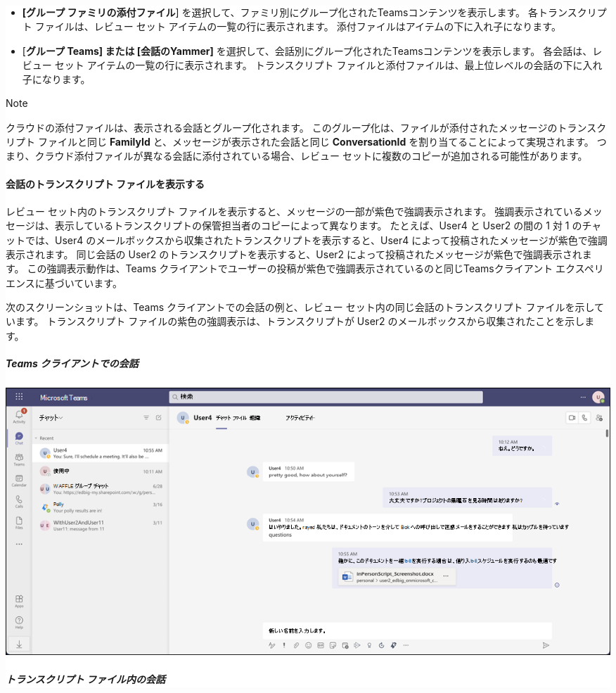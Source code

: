 - **[グループ ファミリの添付ファイル**] を選択して、ファミリ別にグループ化されたTeamsコンテンツを表示します。 各トランスクリプト ファイルは、レビュー セット アイテムの一覧の行に表示されます。 添付ファイルはアイテムの下に入れ子になります。

- [**グループ Teams] または [会話のYammer]** を選択して、会話別にグループ化されたTeamsコンテンツを表示します。 各会話は、レビュー セット アイテムの一覧の行に表示されます。 トランスクリプト ファイルと添付ファイルは、最上位レベルの会話の下に入れ子になります。

> [!NOTE]
> クラウドの添付ファイルは、表示される会話とグループ化されます。 このグループ化は、ファイルが添付されたメッセージのトランスクリプト ファイルと同じ **FamilyId** と、メッセージが表示された会話と同じ **ConversationId** を割り当てることによって実現されます。 つまり、クラウド添付ファイルが異なる会話に添付されている場合、レビュー セットに複数のコピーが追加される可能性があります。

#### <a name="viewing-transcript-files-for-conversations"></a>会話のトランスクリプト ファイルを表示する

レビュー セット内のトランスクリプト ファイルを表示すると、メッセージの一部が紫色で強調表示されます。 強調表示されているメッセージは、表示しているトランスクリプトの保管担当者のコピーによって異なります。 たとえば、User4 と User2 の間の 1 対 1 のチャットでは、User4 のメールボックスから収集されたトランスクリプトを表示すると、User4 によって投稿されたメッセージが紫色で強調表示されます。 同じ会話の User2 のトランスクリプトを表示すると、User2 によって投稿されたメッセージが紫色で強調表示されます。 この強調表示動作は、Teams クライアントでユーザーの投稿が紫色で強調表示されているのと同じTeamsクライアント エクスペリエンスに基づいています。

次のスクリーンショットは、Teams クライアントでの会話の例と、レビュー セット内の同じ会話のトランスクリプト ファイルを示しています。 トランスクリプト ファイルの紫色の強調表示は、トランスクリプトが User2 のメールボックスから収集されたことを示します。

##### <a name="conversation-in-teams-client"></a>Teams クライアントでの会話

![レビュー セットのトランスクリプト ファイルに表示される会話。](..\media\TeamsClient1.png)

##### <a name="conversation-in-transcript-file"></a>トランスクリプト ファイル内の会話
